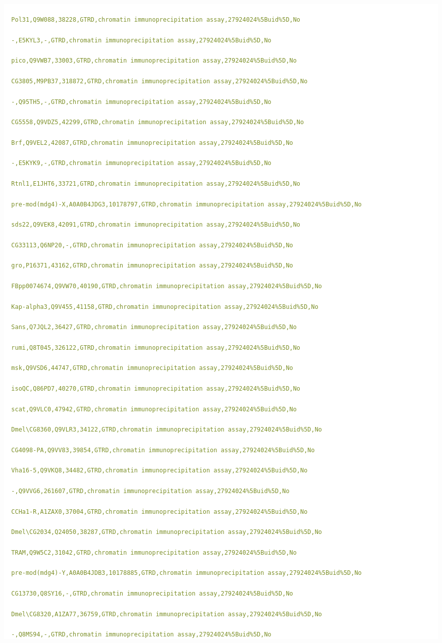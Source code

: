 ```yaml

  Pol31,Q9W088,38228,GTRD,chromatin immunoprecipitation assay,27924024%5Buid%5D,No

  -,E5KYL3,-,GTRD,chromatin immunoprecipitation assay,27924024%5Buid%5D,No

  pico,Q9VWB7,33003,GTRD,chromatin immunoprecipitation assay,27924024%5Buid%5D,No

  CG3805,M9PB37,318872,GTRD,chromatin immunoprecipitation assay,27924024%5Buid%5D,No

  -,Q95TH5,-,GTRD,chromatin immunoprecipitation assay,27924024%5Buid%5D,No

  CG5558,Q9VDZ5,42299,GTRD,chromatin immunoprecipitation assay,27924024%5Buid%5D,No

  Brf,Q9VEL2,42087,GTRD,chromatin immunoprecipitation assay,27924024%5Buid%5D,No

  -,E5KYK9,-,GTRD,chromatin immunoprecipitation assay,27924024%5Buid%5D,No

  Rtnl1,E1JHT6,33721,GTRD,chromatin immunoprecipitation assay,27924024%5Buid%5D,No

  pre-mod(mdg4)-X,A0A0B4JDG3,10178797,GTRD,chromatin immunoprecipitation assay,27924024%5Buid%5D,No

  sds22,Q9VEK8,42091,GTRD,chromatin immunoprecipitation assay,27924024%5Buid%5D,No

  CG33113,Q6NP20,-,GTRD,chromatin immunoprecipitation assay,27924024%5Buid%5D,No

  gro,P16371,43162,GTRD,chromatin immunoprecipitation assay,27924024%5Buid%5D,No

  FBpp0074674,Q9VW70,40190,GTRD,chromatin immunoprecipitation assay,27924024%5Buid%5D,No

  Kap-alpha3,Q9V455,41158,GTRD,chromatin immunoprecipitation assay,27924024%5Buid%5D,No

  Sans,Q7JQL2,36427,GTRD,chromatin immunoprecipitation assay,27924024%5Buid%5D,No

  rumi,Q8T045,326122,GTRD,chromatin immunoprecipitation assay,27924024%5Buid%5D,No

  msk,Q9VSD6,44747,GTRD,chromatin immunoprecipitation assay,27924024%5Buid%5D,No

  isoQC,Q86PD7,40270,GTRD,chromatin immunoprecipitation assay,27924024%5Buid%5D,No

  scat,Q9VLC0,47942,GTRD,chromatin immunoprecipitation assay,27924024%5Buid%5D,No

  Dmel\CG8360,Q9VLR3,34122,GTRD,chromatin immunoprecipitation assay,27924024%5Buid%5D,No

  CG4098-PA,Q9VV83,39854,GTRD,chromatin immunoprecipitation assay,27924024%5Buid%5D,No

  Vha16-5,Q9VKQ8,34482,GTRD,chromatin immunoprecipitation assay,27924024%5Buid%5D,No

  -,Q9VVG6,261607,GTRD,chromatin immunoprecipitation assay,27924024%5Buid%5D,No

  CCHa1-R,A1ZAX0,37004,GTRD,chromatin immunoprecipitation assay,27924024%5Buid%5D,No

  Dmel\CG2034,Q24050,38287,GTRD,chromatin immunoprecipitation assay,27924024%5Buid%5D,No

  TRAM,Q9W5C2,31042,GTRD,chromatin immunoprecipitation assay,27924024%5Buid%5D,No

  pre-mod(mdg4)-Y,A0A0B4JDB3,10178885,GTRD,chromatin immunoprecipitation assay,27924024%5Buid%5D,No

  CG13730,Q8SY16,-,GTRD,chromatin immunoprecipitation assay,27924024%5Buid%5D,No

  Dmel\CG8320,A1ZA77,36759,GTRD,chromatin immunoprecipitation assay,27924024%5Buid%5D,No

  -,Q8MS94,-,GTRD,chromatin immunoprecipitation assay,27924024%5Buid%5D,No

```